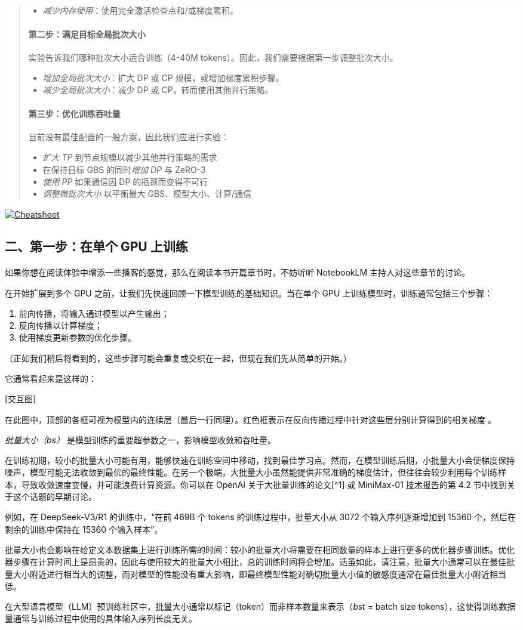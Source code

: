 > 
> - *减少内存使用*：使用完全激活检查点和/或梯度累积。
> 
> #### 第二步：满足目标全局批次大小
> 
> 实验告诉我们哪种批次大小适合训练（4-40M tokens）。因此，我们需要根据第一步调整批次大小。
> 
> - *增加全局批次大小*：扩大 DP 或 CP 规模，或增加梯度累积步骤。
> - *减少全局批次大小*：减少 DP 或 CP，转而使用其他并行策略。
> 
> #### 第三步：优化训练吞吐量
> 
> 目前没有最佳配置的一般方案，因此我们应进行实验：
> 
> - *扩大 TP* 到节点规模以减少其他并行策略的需求
> - 在保持目标 GBS 的同时*增加 DP* 与 ZeRO-3
> - *使用 PP* 如果通信因 DP 的瓶颈而变得不可行
> - *调整微批次大小* 以平衡最大 GBS、模型大小、计算/通信


[![Cheatsheet](https://nanotron-ultrascale-playbook.static.hf.space/dist/assets/images/ultra-cheatsheet.svg)](https://nanotron-ultrascale-playbook.static.hf.space/dist/assets/images/ultra-cheatsheet.svg)

## 二、第一步：在单个 GPU 上训练

如果你想在阅读体验中增添一些播客的感觉，那么在阅读本书开篇章节时，不妨听听 NotebookLM 主持人对这些章节的讨论。

在开始扩展到多个 GPU 之前，让我们先快速回顾一下模型训练的基础知识。当在单个 GPU 上训练模型时，训练通常包括三个步骤：

1. 前向传播，将输入通过模型以产生输出；
2. 反向传播以计算梯度；
3. 使用梯度更新参数的优化步骤。

（正如我们稍后将看到的，这些步骤可能会重复或交织在一起，但现在我们先从简单的开始。）

它通常看起来是这样的：

[交互图]

在此图中，顶部的各框可视为模型内的连续层（最后一行同理）。红色框表示在反向传播过程中针对这些层分别计算得到的相关梯度 。

*批量大小（$bs$）* 是模型训练的重要超参数之一，影响模型收敛和吞吐量。

在训练初期，较小的批量大小可能有用，能够快速在训练空间中移动，找到最佳学习点。然而，在模型训练后期，小批量大小会使梯度保持噪声，模型可能无法收敛到最优的最终性能。在另一个极端，大批量大小虽然能提供非常准确的梯度估计，但往往会较少利用每个训练样本，导致收敛速度变慢，并可能浪费计算资源。你可以在 OpenAI 关于大批量训练的论文[^1] 或 MiniMax-01 [技术报告](https://filecdn.minimax.chat/_Arxiv_MiniMax_01_Report.pdf)的第 4.2 节中找到关于这个话题的早期讨论。

例如，在 DeepSeek-V3/R1 的训练中，“在前 469B 个 tokens 的训练过程中，批量大小从 3072 个输入序列逐渐增加到 15360 个，然后在剩余的训练中保持在 15360 个输入样本”。

批量大小也会影响在给定文本数据集上进行训练所需的时间：较小的批量大小将需要在相同数量的样本上进行更多的优化器步骤训练。优化器步骤在计算时间上是昂贵的，因此与使用较大的批量大小相比，总的训练时间将会增加。话虽如此，请注意，批量大小通常可以在最佳批量大小附近进行相当大的调整，而对模型的性能没有重大影响，即最终模型性能对确切批量大小值的敏感度通常在最佳批量大小附近相当低。

在大型语言模型（LLM）预训练社区中，批量大小通常以标记（token）而非样本数量来表示（$bst$ = batch size tokens），这使得训练数据量通常与训练过程中使用的具体输入序列长度无关。
